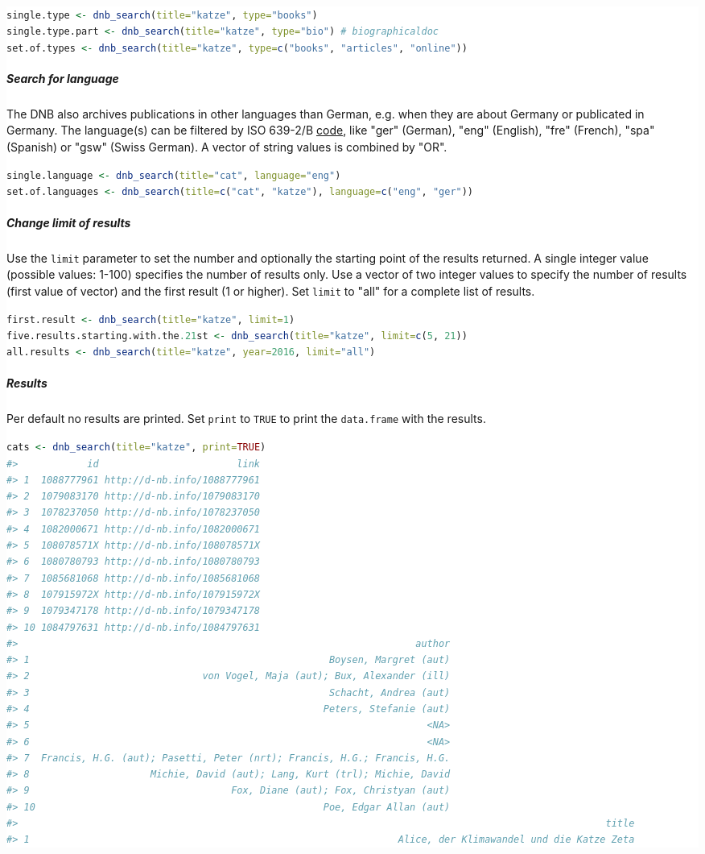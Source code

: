 
```r
single.type <- dnb_search(title="katze", type="books")
single.type.part <- dnb_search(title="katze", type="bio") # biographicaldoc
set.of.types <- dnb_search(title="katze", type=c("books", "articles", "online"))
```

##### Search for language

The DNB also archives publications in other languages than German, e.g. when they are about Germany or publicated in Germany. The language(s) can be filtered by ISO 639-2/B [code](http://www.dnb.de/SharedDocs/Downloads/DE/DNB/standardisierung/inhaltserschliessung/sprachenCodesEnglisch.pdf?__blob=publicationFile), like "ger" (German), "eng" (English), "fre" (French), "spa" (Spanish) or "gsw" (Swiss German). A vector of string values is combined by "OR".


```r
single.language <- dnb_search(title="cat", language="eng")
set.of.languages <- dnb_search(title=c("cat", "katze"), language=c("eng", "ger"))
```

##### Change limit of results

Use the `limit` parameter to set the number and optionally the starting point of the results returned. A single integer value (possible values: 1-100) specifies the number of results only. Use a vector of two integer values to specify the number of results (first value of vector) and the first result (1 or higher). Set `limit` to "all" for a complete list of results.


```r
first.result <- dnb_search(title="katze", limit=1)
five.results.starting.with.the.21st <- dnb_search(title="katze", limit=c(5, 21))
all.results <- dnb_search(title="katze", year=2016, limit="all")
```

##### Results

Per default no results are printed. Set `print` to `TRUE` to print the `data.frame` with the results.


```r
cats <- dnb_search(title="katze", print=TRUE)
#>            id                        link
#> 1  1088777961 http://d-nb.info/1088777961
#> 2  1079083170 http://d-nb.info/1079083170
#> 3  1078237050 http://d-nb.info/1078237050
#> 4  1082000671 http://d-nb.info/1082000671
#> 5  108078571X http://d-nb.info/108078571X
#> 6  1080780793 http://d-nb.info/1080780793
#> 7  1085681068 http://d-nb.info/1085681068
#> 8  107915972X http://d-nb.info/107915972X
#> 9  1079347178 http://d-nb.info/1079347178
#> 10 1084797631 http://d-nb.info/1084797631
#>                                                                     author
#> 1                                                    Boysen, Margret (aut)
#> 2                              von Vogel, Maja (aut); Bux, Alexander (ill)
#> 3                                                    Schacht, Andrea (aut)
#> 4                                                   Peters, Stefanie (aut)
#> 5                                                                     <NA>
#> 6                                                                     <NA>
#> 7  Francis, H.G. (aut); Pasetti, Peter (nrt); Francis, H.G.; Francis, H.G.
#> 8                     Michie, David (aut); Lang, Kurt (trl); Michie, David
#> 9                                   Fox, Diane (aut); Fox, Christyan (aut)
#> 10                                                  Poe, Edgar Allan (aut)
#>                                                                                                      title
#> 1                                                                Alice, der Klimawandel und die Katze Zeta
```